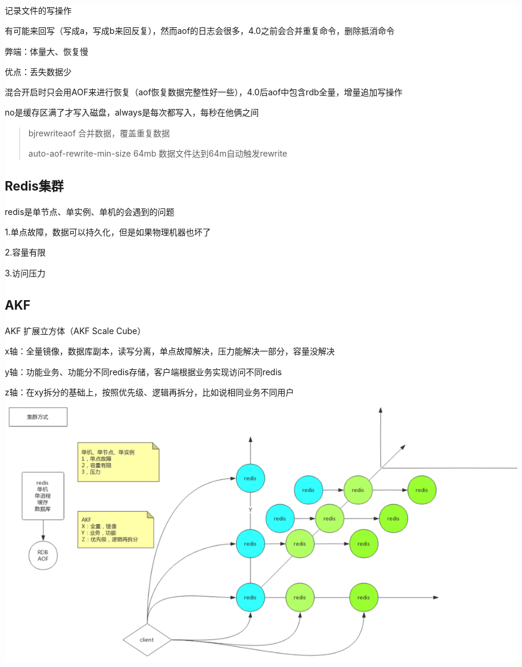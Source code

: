 记录文件的写操作

有可能来回写（写成a，写成b来回反复），然而aof的日志会很多，4.0之前会合并重复命令，删除抵消命令

弊端：体量大、恢复慢

优点：丢失数据少

混合开启时只会用AOF来进行恢复（aof恢复数据完整性好一些），4.0后aof中包含rdb全量，增量追加写操作



no是缓存区满了才写入磁盘，always是每次都写入，每秒在他俩之间

> bjrewriteaof 合并数据，覆盖重复数据
>
> auto-aof-rewrite-min-size 64mb  数据文件达到64m自动触发rewrite

## Redis集群

redis是单节点、单实例、单机的会遇到的问题

1.单点故障，数据可以持久化，但是如果物理机器也坏了

2.容量有限

3.访问压力

## AKF

AKF 扩展立方体（AKF Scale Cube）

x轴：全量镜像，数据库副本，读写分离，单点故障解决，压力能解决一部分，容量没解决

y轴：功能业务、功能分不同redis存储，客户端根据业务实现访问不同redis

z轴：在xy拆分的基础上，按照优先级、逻辑再拆分，比如说相同业务不同用户

![image-20210206195424871](Redis.assets/image-20210206195424871.png)
